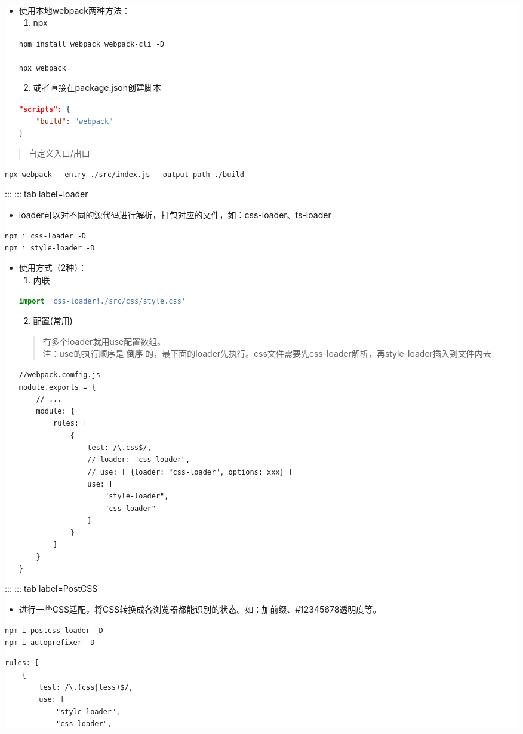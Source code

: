 * 使用本地webpack两种方法：
    1. npx
    ```shell{1}
    npm install webpack webpack-cli -D

    npx webpack
    ```
    2. 或者直接在package.json创建脚本
    ```json
    "scripts": {
        "build": "webpack"
    }
    ```
>自定义入口/出口
```shell
npx webpack --entry ./src/index.js --output-path ./build
```
:::
::: tab label=loader
* loader可以对不同的源代码进行解析，打包对应的文件，如：css-loader、ts-loader
```shell
npm i css-loader -D
npm i style-loader -D
```
* 使用方式（2种）：
    1. 内联
    ```js
    import 'css-loader!./src/css/style.css'
    ```
    2. 配置(常用)
    >有多个loader就用use配置数组。  
    >注：use的执行顺序是 **倒序** 的，最下面的loader先执行。css文件需要先css-loader解析，再style-loader插入到文件内去
    ```js{5-15}
    //webpack.comfig.js
    module.exports = {
        // ...
        module: {
            rules: [
                {
                    test: /\.css$/,
                    // loader: "css-loader",
                    // use: [ {loader: "css-loader", options: xxx} ]
                    use: [
                        "style-loader",
                        "css-loader"
                    ]
                }
            ]
        }
    }
    ```
:::
::: tab label=PostCSS
* 进行一些CSS适配，将CSS转换成各浏览器都能识别的状态。如：加前缀、#12345678透明度等。
```shell
npm i postcss-loader -D
npm i autoprefixer -D
```
```js{7-16}
rules: [
    {
        test: /\.(css|less)$/,
        use: [
            "style-loader",
            "css-loader",
```